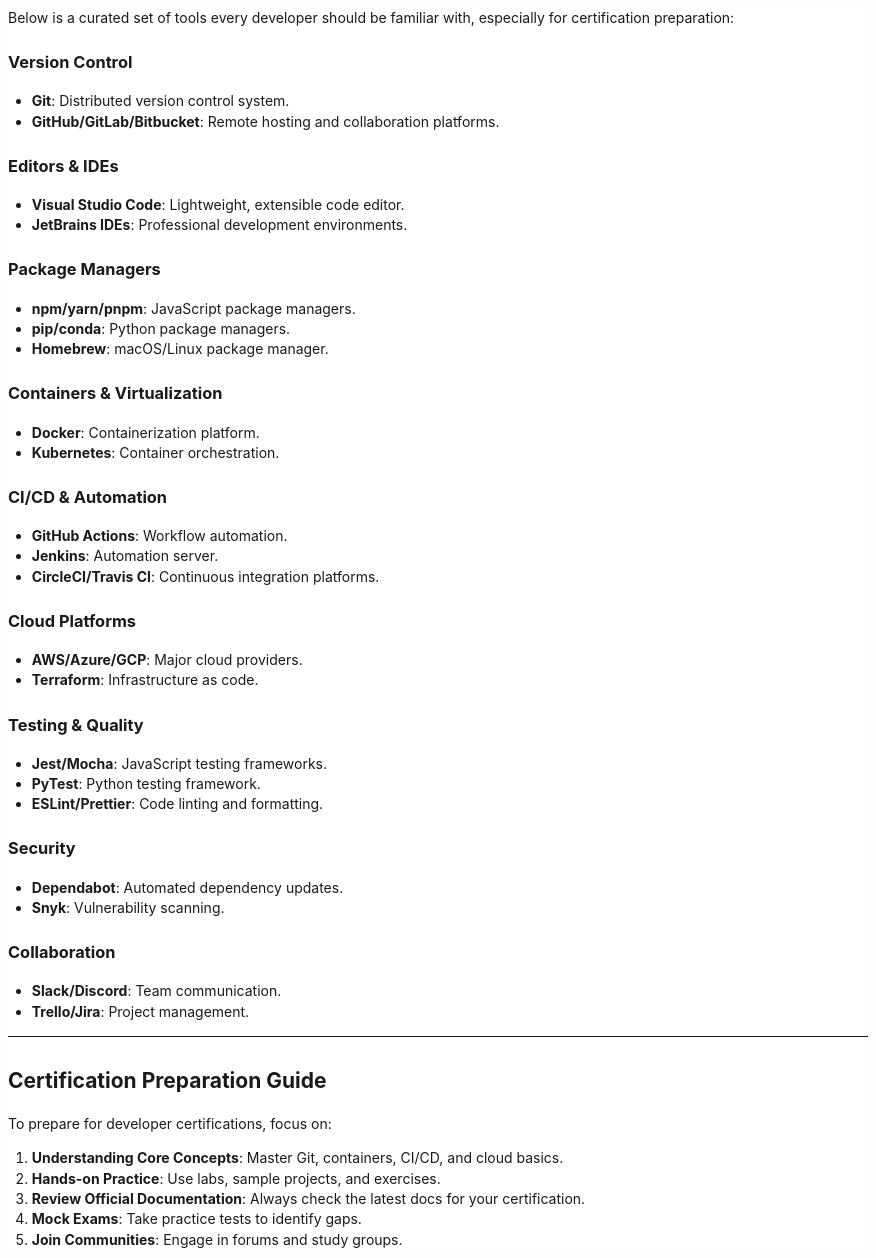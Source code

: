 Below is a curated set of tools every developer should be familiar with, especially for certification preparation:

### Version Control
- **Git**: Distributed version control system.
- **GitHub/GitLab/Bitbucket**: Remote hosting and collaboration platforms.

### Editors & IDEs
- **Visual Studio Code**: Lightweight, extensible code editor.
- **JetBrains IDEs**: Professional development environments.

### Package Managers
- **npm/yarn/pnpm**: JavaScript package managers.
- **pip/conda**: Python package managers.
- **Homebrew**: macOS/Linux package manager.

### Containers & Virtualization
- **Docker**: Containerization platform.
- **Kubernetes**: Container orchestration.

### CI/CD & Automation
- **GitHub Actions**: Workflow automation.
- **Jenkins**: Automation server.
- **CircleCI/Travis CI**: Continuous integration platforms.

### Cloud Platforms
- **AWS/Azure/GCP**: Major cloud providers.
- **Terraform**: Infrastructure as code.

### Testing & Quality
- **Jest/Mocha**: JavaScript testing frameworks.
- **PyTest**: Python testing framework.
- **ESLint/Prettier**: Code linting and formatting.

### Security
- **Dependabot**: Automated dependency updates.
- **Snyk**: Vulnerability scanning.

### Collaboration
- **Slack/Discord**: Team communication.
- **Trello/Jira**: Project management.

---

## Certification Preparation Guide

To prepare for developer certifications, focus on:

1. **Understanding Core Concepts**: Master Git, containers, CI/CD, and cloud basics.
2. **Hands-on Practice**: Use labs, sample projects, and exercises.
3. **Review Official Documentation**: Always check the latest docs for your certification.
4. **Mock Exams**: Take practice tests to identify gaps.
5. **Join Communities**: Engage in forums and study groups.
